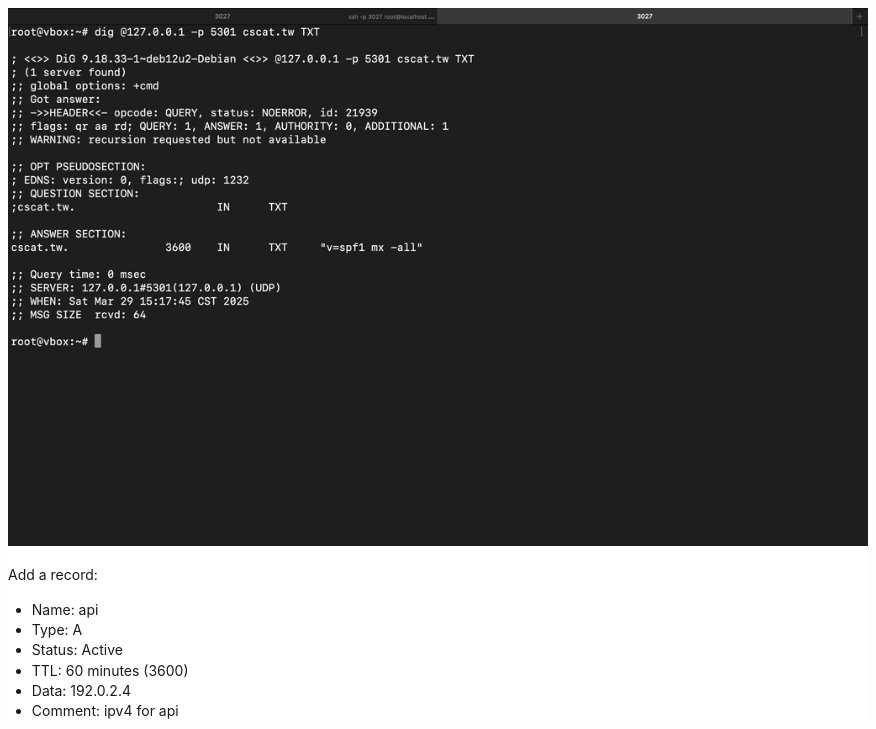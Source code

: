 ![](1-4-4.png)

Add a record:
- Name: api
- Type: A
- Status: Active
- TTL: 60 minutes (3600)
- Data: 192.0.2.4
- Comment: ipv4 for api
